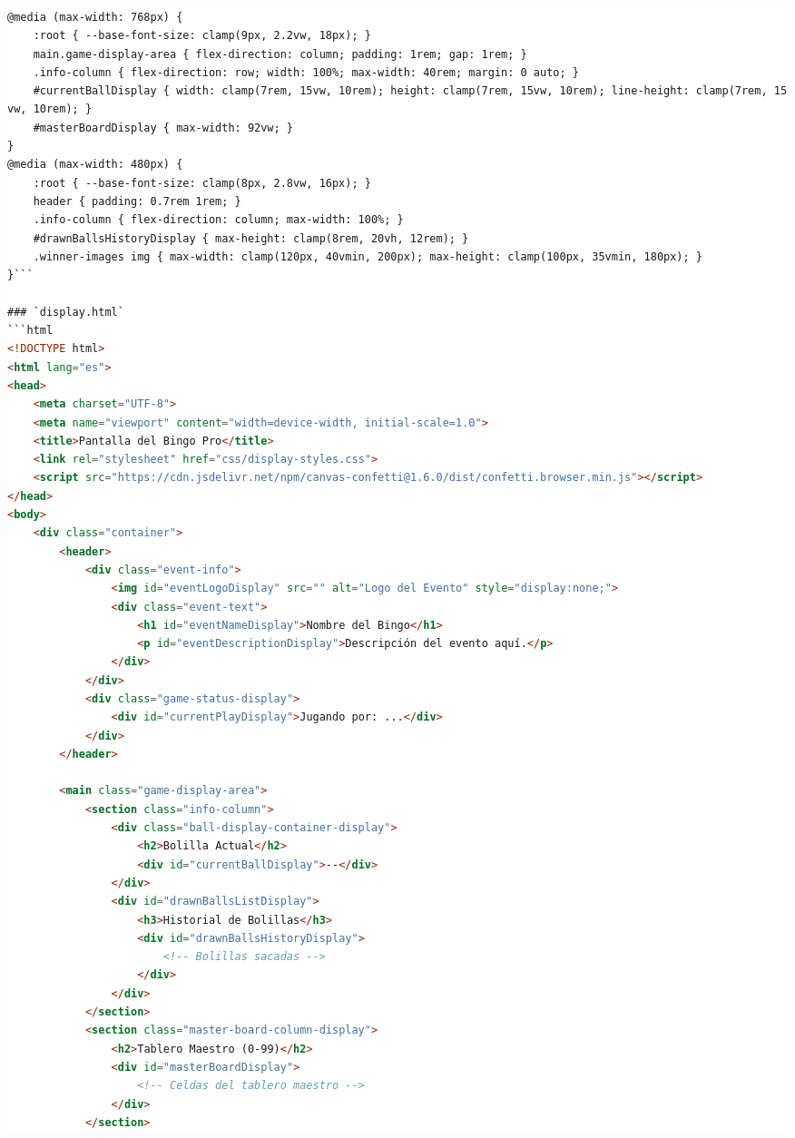 ```html
@media (max-width: 768px) {
    :root { --base-font-size: clamp(9px, 2.2vw, 18px); }
    main.game-display-area { flex-direction: column; padding: 1rem; gap: 1rem; }
    .info-column { flex-direction: row; width: 100%; max-width: 40rem; margin: 0 auto; }
    #currentBallDisplay { width: clamp(7rem, 15vw, 10rem); height: clamp(7rem, 15vw, 10rem); line-height: clamp(7rem, 15vw, 10rem); }
    #masterBoardDisplay { max-width: 92vw; }
}
@media (max-width: 480px) {
    :root { --base-font-size: clamp(8px, 2.8vw, 16px); }
    header { padding: 0.7rem 1rem; }
    .info-column { flex-direction: column; max-width: 100%; }
    #drawnBallsHistoryDisplay { max-height: clamp(8rem, 20vh, 12rem); }
    .winner-images img { max-width: clamp(120px, 40vmin, 200px); max-height: clamp(100px, 35vmin, 180px); }
}```

### `display.html`
```html
<!DOCTYPE html>
<html lang="es">
<head>
    <meta charset="UTF-8">
    <meta name="viewport" content="width=device-width, initial-scale=1.0">
    <title>Pantalla del Bingo Pro</title>
    <link rel="stylesheet" href="css/display-styles.css">
    <script src="https://cdn.jsdelivr.net/npm/canvas-confetti@1.6.0/dist/confetti.browser.min.js"></script>
</head>
<body>
    <div class="container">
        <header>
            <div class="event-info">
                <img id="eventLogoDisplay" src="" alt="Logo del Evento" style="display:none;">
                <div class="event-text">
                    <h1 id="eventNameDisplay">Nombre del Bingo</h1>
                    <p id="eventDescriptionDisplay">Descripción del evento aquí.</p>
                </div>
            </div>
            <div class="game-status-display">
                <div id="currentPlayDisplay">Jugando por: ...</div>
            </div>
        </header>

        <main class="game-display-area">
            <section class="info-column">
                <div class="ball-display-container-display">
                    <h2>Bolilla Actual</h2>
                    <div id="currentBallDisplay">--</div>
                </div>
                <div id="drawnBallsListDisplay">
                    <h3>Historial de Bolillas</h3>
                    <div id="drawnBallsHistoryDisplay">
                        <!-- Bolillas sacadas -->
                    </div>
                </div>
            </section>
            <section class="master-board-column-display">
                <h2>Tablero Maestro (0-99)</h2>
                <div id="masterBoardDisplay">
                    <!-- Celdas del tablero maestro -->
                </div>
            </section>
```